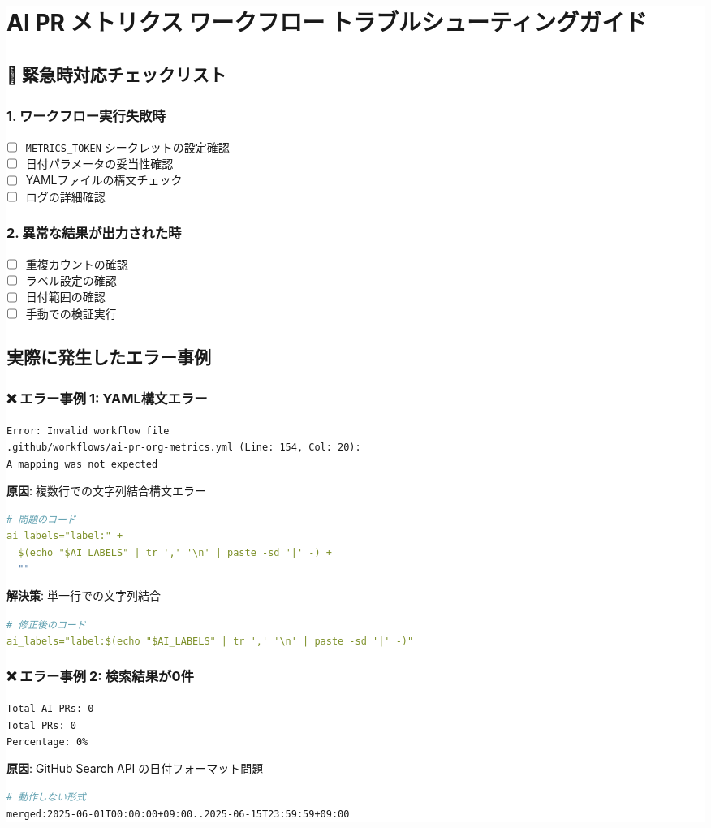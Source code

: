 # AI PR メトリクス ワークフロー トラブルシューティングガイド

## 🚨 緊急時対応チェックリスト

### 1. ワークフロー実行失敗時
- [ ] `METRICS_TOKEN` シークレットの設定確認
- [ ] 日付パラメータの妥当性確認
- [ ] YAMLファイルの構文チェック
- [ ] ログの詳細確認

### 2. 異常な結果が出力された時
- [ ] 重複カウントの確認
- [ ] ラベル設定の確認
- [ ] 日付範囲の確認
- [ ] 手動での検証実行

## 実際に発生したエラー事例

### ❌ エラー事例 1: YAML構文エラー
```
Error: Invalid workflow file
.github/workflows/ai-pr-org-metrics.yml (Line: 154, Col: 20): 
A mapping was not expected
```

**原因**: 複数行での文字列結合構文エラー
```yaml
# 問題のコード
ai_labels="label:" + 
  $(echo "$AI_LABELS" | tr ',' '\n' | paste -sd '|' -) + 
  ""
```

**解決策**: 単一行での文字列結合
```yaml
# 修正後のコード
ai_labels="label:$(echo "$AI_LABELS" | tr ',' '\n' | paste -sd '|' -)"
```

### ❌ エラー事例 2: 検索結果が0件
```
Total AI PRs: 0
Total PRs: 0
Percentage: 0%
```

**原因**: GitHub Search API の日付フォーマット問題
```bash
# 動作しない形式
merged:2025-06-01T00:00:00+09:00..2025-06-15T23:59:59+09:00
```
